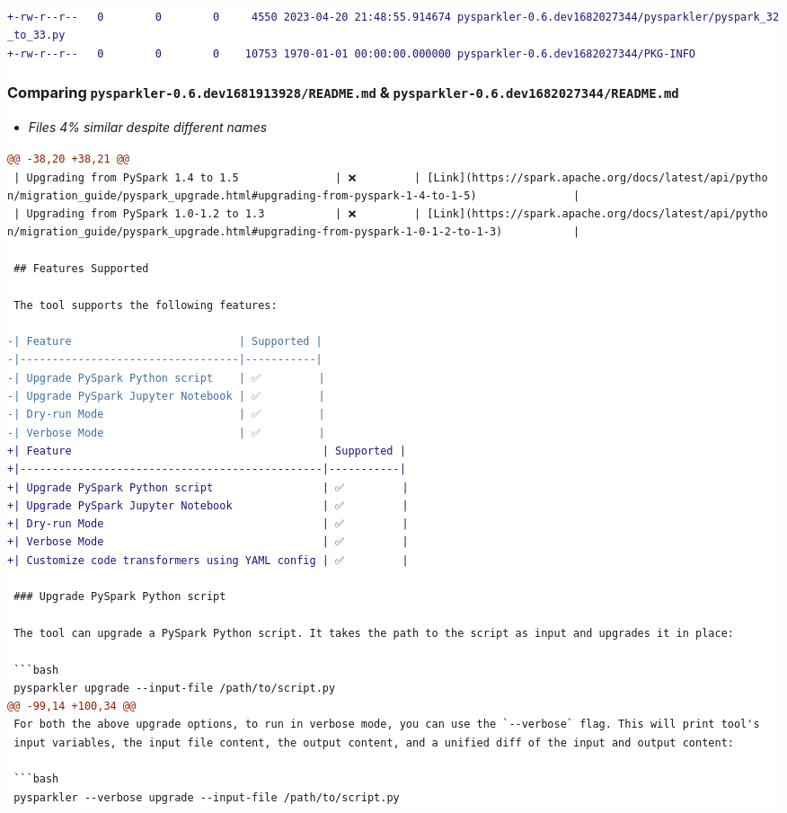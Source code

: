 ```diff
+-rw-r--r--   0        0        0     4550 2023-04-20 21:48:55.914674 pysparkler-0.6.dev1682027344/pysparkler/pyspark_32_to_33.py
+-rw-r--r--   0        0        0    10753 1970-01-01 00:00:00.000000 pysparkler-0.6.dev1682027344/PKG-INFO
```

### Comparing `pysparkler-0.6.dev1681913928/README.md` & `pysparkler-0.6.dev1682027344/README.md`

 * *Files 4% similar despite different names*

```diff
@@ -38,20 +38,21 @@
 | Upgrading from PySpark 1.4 to 1.5               | ❌         | [Link](https://spark.apache.org/docs/latest/api/python/migration_guide/pyspark_upgrade.html#upgrading-from-pyspark-1-4-to-1-5)               |
 | Upgrading from PySpark 1.0-1.2 to 1.3           | ❌         | [Link](https://spark.apache.org/docs/latest/api/python/migration_guide/pyspark_upgrade.html#upgrading-from-pyspark-1-0-1-2-to-1-3)           |
 
 ## Features Supported
 
 The tool supports the following features:
 
-| Feature                          | Supported |
-|----------------------------------|-----------|
-| Upgrade PySpark Python script    | ✅         |
-| Upgrade PySpark Jupyter Notebook | ✅         |
-| Dry-run Mode                     | ✅         |
-| Verbose Mode                     | ✅         |
+| Feature                                       | Supported |
+|-----------------------------------------------|-----------|
+| Upgrade PySpark Python script                 | ✅         |
+| Upgrade PySpark Jupyter Notebook              | ✅         |
+| Dry-run Mode                                  | ✅         |
+| Verbose Mode                                  | ✅         |
+| Customize code transformers using YAML config | ✅         |
 
 ### Upgrade PySpark Python script
 
 The tool can upgrade a PySpark Python script. It takes the path to the script as input and upgrades it in place:
 
 ```bash
 pysparkler upgrade --input-file /path/to/script.py
@@ -99,14 +100,34 @@
 For both the above upgrade options, to run in verbose mode, you can use the `--verbose` flag. This will print tool's
 input variables, the input file content, the output content, and a unified diff of the input and output content:
 
 ```bash
 pysparkler --verbose upgrade --input-file /path/to/script.py
 ```
 